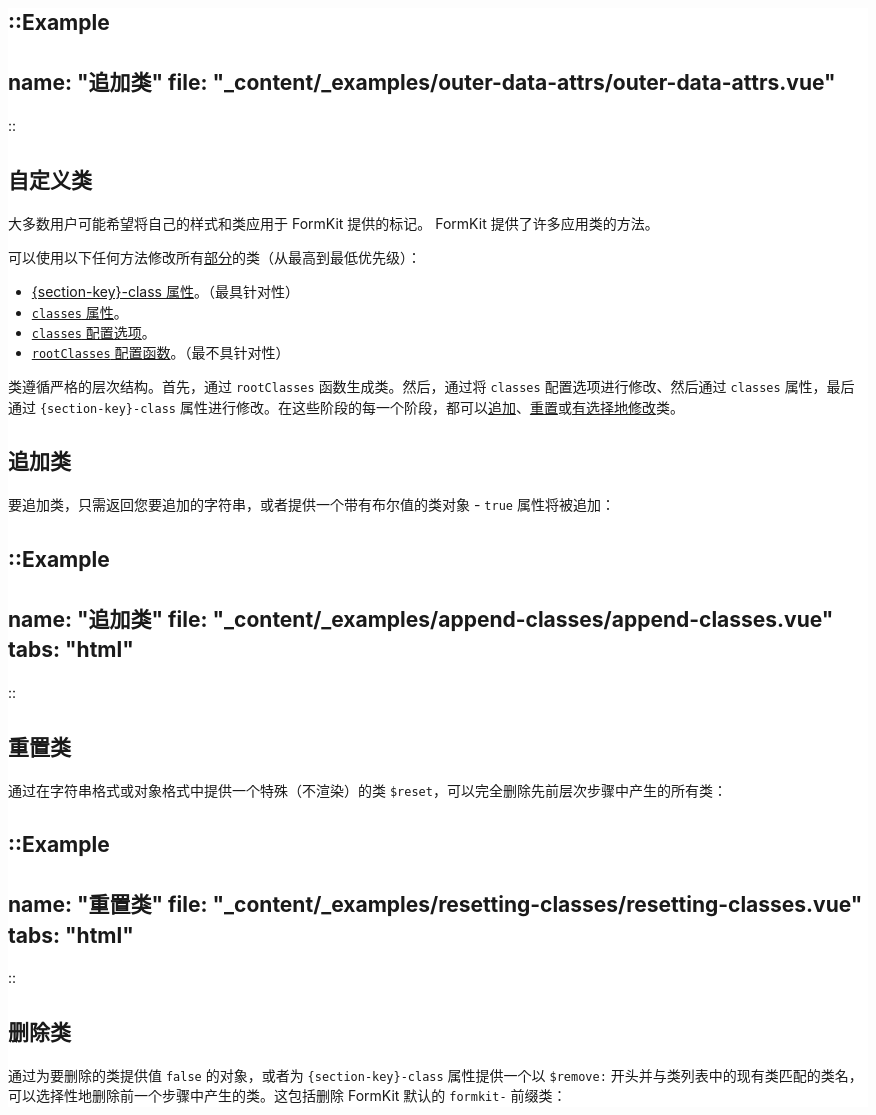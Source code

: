 ::Example
---
name: "追加类"
file: "_content/_examples/outer-data-attrs/outer-data-attrs.vue"
---
::

## 自定义类

大多数用户可能希望将自己的样式和类应用于 FormKit 提供的标记。
FormKit 提供了许多应用类的方法。

可以使用以下任何方法修改所有[部分](/essentials/inputs#sections)的类（从最高到最低优先级）：

- [{section-key}-class 属性](#section-key-class-props)。（最具针对性）
- [`classes` 属性](#classes-prop)。
- [`classes` 配置选项](#classes-configuration)。
- [`rootClasses` 配置函数](#the-rootclasses-function)。（最不具针对性）

类遵循严格的层次结构。首先，通过 `rootClasses` 函数生成类。然后，通过将 `classes` 配置选项进行修改、然后通过 `classes` 属性，最后通过 `{section-key}-class` 属性进行修改。在这些阶段的每一个阶段，都可以[追加](#appending-classes)、[重置](#resetting-classes)或[有选择地修改](#removing-classes)类。

## 追加类

要追加类，只需返回您要追加的字符串，或者提供一个带有布尔值的类对象 - `true` 属性将被追加：

::Example
---
name: "追加类"
file: "_content/_examples/append-classes/append-classes.vue"
tabs: "html"
---
::


## 重置类

通过在字符串格式或对象格式中提供一个特殊（不渲染）的类 `$reset`，可以完全删除先前层次步骤中产生的所有类：

::Example
---
name: "重置类"
file: "_content/_examples/resetting-classes/resetting-classes.vue"
tabs: "html"
---
::


## 删除类

通过为要删除的类提供值 `false` 的对象，或者为 `{section-key}-class` 属性提供一个以 `$remove:` 开头并与类列表中的现有类匹配的类名，可以选择性地删除前一个步骤中产生的类。这包括删除 FormKit 默认的 `formkit-` 前缀类：
